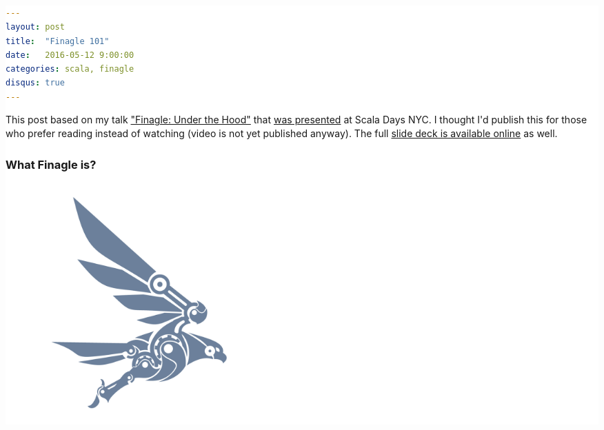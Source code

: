 ```yaml
---
layout: post
title:  "Finagle 101"
date:   2016-05-12 9:00:00
categories: scala, finagle
disqus: true
---
```


This post based on my talk ["Finagle: Under the Hood"][sd-talk] that [was presented][sd-tweet]
at Scala Days NYC. I thought I'd publish this for those who prefer reading instead of watching (video
is not yet published anyway). The full [slide deck is available online][slides] as well.

### What Finagle is?

<img src="/images/finagle-101/finagle-logo.png" style="width: 400px;"/>


[sd-talk]: http://event.scaladays.org/scaladays-nyc-2016#!#schedulePopupExtras-7565
[sd-tweet]: https://twitter.com/vkostyukov/status/730375788646772736
[slides]: http://vkostyukov.net/slides/finagle-101/
[finagle]: http://twitter.github.io/finagle/
[mux]: http://twitter.github.io/finagle/guide/Protocols.html#mux
[finatra]: https://twitter.github.io/finatra/
[finch]: https://github.com/finagle/finch
[ts]: https://twitter.github.io/twitter-server/
[finagle-bd]: https://twitter.com/finagle/status/567885703180259328
[csl]: https://twitter.com/vkostyukov/status/613840446725357569
[util]: https://github.com/twitter/util
[scrooge]: https://github.com/twitter/scrooge
[finaglers]: https://groups.google.com/forum/#!forum/finaglers
[marius]: http://monkey.org/~marius/funsrv.pdf
[netty]: http://netty.io
[finagle-with]: https://finagle.github.io/blog/2016/02/05/release-notes-6-33
[fc]: http://www.amazon.com/Feedback-Control-Computer-Systems-Philipp/dp/1449361692
[zk]: https://zookeeper.apache.org/
[finagle-consul]: https://github.com/kachayev/finagle-consul
[req-rep]: https://finagle.github.io/blog/2016/02/09/response-classification
[rb]: https://finagle.github.io/blog/2016/02/08/retry-budgets/
[jitter]: http://www.awsarchitectureblog.com/2015/03/backoff.html
[ewma]: https://blog.buoyant.io/2016/03/16/beyond-round-robin-load-balancing-for-latency/
[sj]: https://twitter.com/stevej
